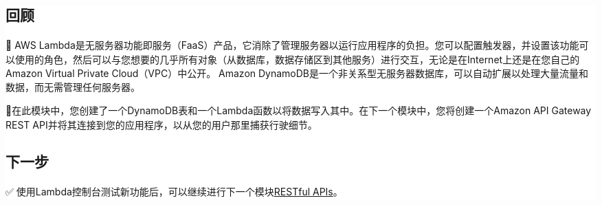 ## 回顾

🔑 AWS Lambda是无服务器功能即服务（FaaS）产品，它消除了管理服务器以运行应用程序的负担。您可以配置触发器，并设置该功能可以使用的角色，然后可以与您想要的几乎所有对象（从数据库，数据存储区到其他服务）进行交互，无论是在Internet上还是在您自己的Amazon Virtual Private Cloud（VPC）中公开。 Amazon DynamoDB是一个非关系型无服务器数据库，可以自动扩展以处理大量流量和数据，而无需管理任何服务器。

🔧在此模块中，您创建了一个DynamoDB表和一个Lambda函数以将数据写入其中。在下一个模块中，您将创建一个Amazon API Gateway REST API并将其连接到您的应用程序，以从您的用户那里捕获行驶细节。



## 下一步

✅ 使用Lambda控制台测试新功能后，可以继续进行下一个模块[RESTful APIs](4.RESTful_APIs.md)。

